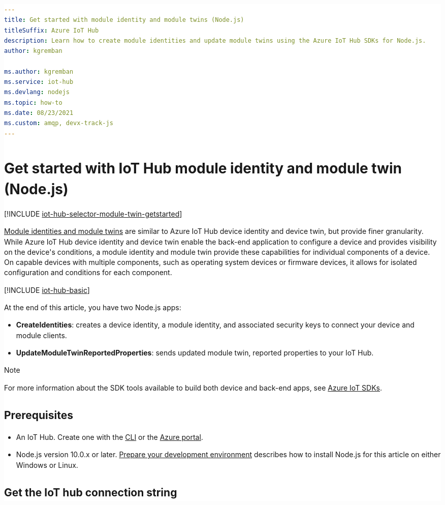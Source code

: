 ```yaml
---
title: Get started with module identity and module twins (Node.js)
titleSuffix: Azure IoT Hub
description: Learn how to create module identities and update module twins using the Azure IoT Hub SDKs for Node.js.
author: kgremban

ms.author: kgremban
ms.service: iot-hub
ms.devlang: nodejs
ms.topic: how-to
ms.date: 08/23/2021
ms.custom: amqp, devx-track-js
---
```


# Get started with IoT Hub module identity and module twin (Node.js)

[!INCLUDE [iot-hub-selector-module-twin-getstarted](../../includes/iot-hub-selector-module-twin-getstarted.md)]

[Module identities and module twins](iot-hub-devguide-module-twins.md) are similar to Azure IoT Hub device identity and device twin, but provide finer granularity. While Azure IoT Hub device identity and device twin enable the back-end application to configure a device and provides visibility on the device's conditions, a module identity and module twin provide these capabilities for individual components of a device. On capable devices with multiple components, such as operating system devices or firmware devices, it allows for isolated configuration and conditions for each component.

[!INCLUDE [iot-hub-basic](../../includes/iot-hub-basic-whole.md)]

At the end of this article, you have two Node.js apps:

* **CreateIdentities**: creates a device identity, a module identity, and associated security keys to connect your device and module clients.

* **UpdateModuleTwinReportedProperties**: sends updated module twin, reported properties to your IoT Hub.

> [!NOTE]
> For more information about the SDK tools available to build both device and back-end apps, see [Azure IoT SDKs](iot-hub-devguide-sdks.md).

## Prerequisites

* An IoT Hub. Create one with the [CLI](iot-hub-create-using-cli.md) or the [Azure portal](iot-hub-create-through-portal.md).

* Node.js version 10.0.x or later. [Prepare your development environment](https://github.com/Azure/azure-iot-sdk-node/tree/main/doc/node-devbox-setup.md) describes how to install Node.js for this article on either Windows or Linux.

## Get the IoT hub connection string
